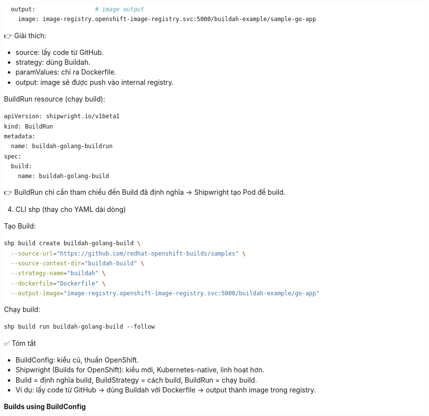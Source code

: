 ```bash
  output:                 # image output
    image: image-registry.openshift-image-registry.svc:5000/buildah-example/sample-go-app
```

👉 Giải thích:
- source: lấy code từ GitHub.
- strategy: dùng Buildah.
- paramValues: chỉ ra Dockerfile.
- output: image sẽ được push vào internal registry.

BuildRun resource (chạy build):
```bash
apiVersion: shipwright.io/v1beta1
kind: BuildRun
metadata:
  name: buildah-golang-buildrun
spec:
  build:
    name: buildah-golang-build
```

👉 BuildRun chỉ cần tham chiếu đến Build đã định nghĩa → Shipwright tạo Pod để build.

4. CLI shp (thay cho YAML dài dòng)

Tạo Build:
```bash
shp build create buildah-golang-build \
  --source-url="https://github.com/redhat-openshift-builds/samples" \
  --source-context-dir="buildah-build" \
  --strategy-name="buildah" \
  --dockerfile="Dockerfile" \
  --output-image="image-registry.openshift-image-registry.svc:5000/buildah-example/go-app"
```

Chạy build:
```
shp build run buildah-golang-build --follow
```
✅ Tóm tắt 

- BuildConfig: kiểu cũ, thuần OpenShift.
- Shipwright (Builds for OpenShift): kiểu mới, Kubernetes-native, linh hoạt hơn.
- Build = định nghĩa build, BuildStrategy = cách build, BuildRun = chạy build.
- Ví dụ: lấy code từ GitHub → dùng Buildah với Dockerfile → output thành image trong registry.

**Builds using BuildConfig**
